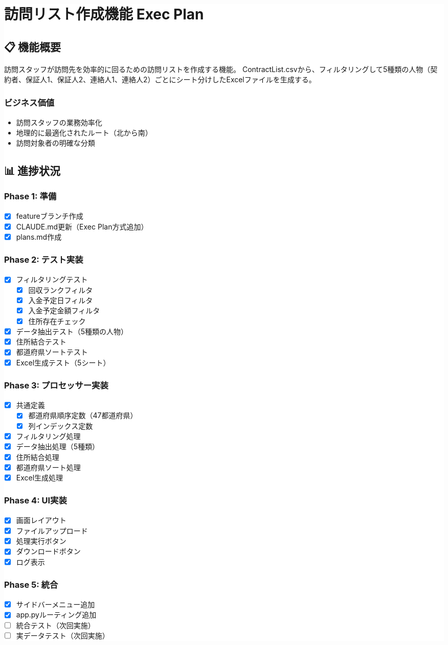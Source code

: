# 訪問リスト作成機能 Exec Plan

## 📋 機能概要

訪問スタッフが訪問先を効率的に回るための訪問リストを作成する機能。
ContractList.csvから、フィルタリングして5種類の人物（契約者、保証人1、保証人2、連絡人1、連絡人2）ごとにシート分けしたExcelファイルを生成する。

### ビジネス価値
- 訪問スタッフの業務効率化
- 地理的に最適化されたルート（北から南）
- 訪問対象者の明確な分類

## 📊 進捗状況

### Phase 1: 準備
- [x] featureブランチ作成
- [x] CLAUDE.md更新（Exec Plan方式追加）
- [x] plans.md作成

### Phase 2: テスト実装
- [x] フィルタリングテスト
  - [x] 回収ランクフィルタ
  - [x] 入金予定日フィルタ
  - [x] 入金予定金額フィルタ
  - [x] 住所存在チェック
- [x] データ抽出テスト（5種類の人物）
- [x] 住所結合テスト
- [x] 都道府県ソートテスト
- [x] Excel生成テスト（5シート）

### Phase 3: プロセッサー実装
- [x] 共通定義
  - [x] 都道府県順序定数（47都道府県）
  - [x] 列インデックス定数
- [x] フィルタリング処理
- [x] データ抽出処理（5種類）
- [x] 住所結合処理
- [x] 都道府県ソート処理
- [x] Excel生成処理

### Phase 4: UI実装
- [x] 画面レイアウト
- [x] ファイルアップロード
- [x] 処理実行ボタン
- [x] ダウンロードボタン
- [x] ログ表示

### Phase 5: 統合
- [x] サイドバーメニュー追加
- [x] app.pyルーティング追加
- [ ] 統合テスト（次回実施）
- [ ] 実データテスト（次回実施）
